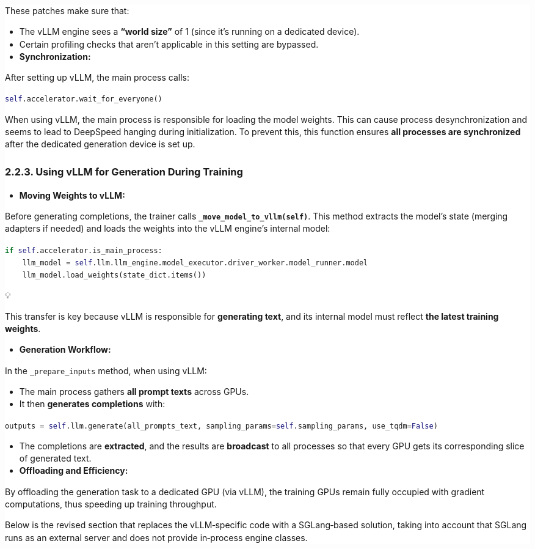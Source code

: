 These patches make sure that:

- The vLLM engine sees a **“world size”** of 1 (since it’s running on a dedicated device).
- Certain profiling checks that aren’t applicable in this setting are bypassed.
- **Synchronization:**

After setting up vLLM, the main process calls:

```python
self.accelerator.wait_for_everyone()
```

When using vLLM, the main process is responsible for loading the model weights. This can cause process desynchronization and seems to lead to DeepSpeed hanging during initialization. To prevent this, this function ensures **all processes are synchronized** after the dedicated generation device is set up.

### **2.2.3. Using vLLM for Generation During Training**

- **Moving Weights to vLLM:**

Before generating completions, the trainer calls **`_move_model_to_vllm(self)`**. This method extracts the model’s state (merging adapters if needed) and loads the weights into the vLLM engine’s internal model:

```python
if self.accelerator.is_main_process:
    llm_model = self.llm.llm_engine.model_executor.driver_worker.model_runner.model
    llm_model.load_weights(state_dict.items())
```

<aside>
💡

This transfer is key because vLLM is responsible for **generating text**, and its internal model must reflect **the latest training weights**.

</aside>

- **Generation Workflow:**

In the `_prepare_inputs` method, when using vLLM:

- The main process gathers **all prompt texts** across GPUs.
- It then **generates completions** with:

```python
outputs = self.llm.generate(all_prompts_text, sampling_params=self.sampling_params, use_tqdm=False)
```

- The completions are **extracted**, and the results are **broadcast** to all processes so that every GPU gets its corresponding slice of generated text.
- **Offloading and Efficiency:**

By offloading the generation task to a dedicated GPU (via vLLM), the training GPUs remain fully occupied with gradient computations, thus speeding up training throughput.

Below is the revised section that replaces the vLLM‐specific code with a SGLang‐based solution, taking into account that SGLang runs as an external server and does not provide in‐process engine classes.
